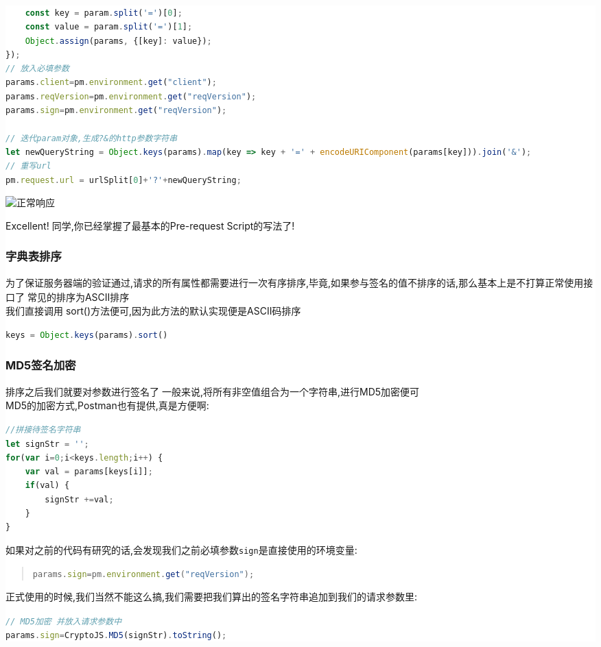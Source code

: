 ```JavaScript
    const key = param.split('=')[0];
    const value = param.split('=')[1];
    Object.assign(params, {[key]: value});
});
// 放入必填参数
params.client=pm.environment.get("client");
params.reqVersion=pm.environment.get("reqVersion");
params.sign=pm.environment.get("reqVersion");

// 迭代param对象,生成?&的http参数字符串
let newQueryString = Object.keys(params).map(key => key + '=' + encodeURIComponent(params[key])).join('&');
// 重写url
pm.request.url = urlSplit[0]+'?'+newQueryString;
```  
![正常响应](https://i.loli.net/2019/08/27/4aPNxXftUvesAyH.png)  

Excellent! 同学,你已经掌握了最基本的Pre-request Script的写法了!

### 字典表排序
为了保证服务器端的验证通过,请求的所有属性都需要进行一次有序排序,毕竟,如果参与签名的值不排序的话,那么基本上是不打算正常使用接口了
常见的排序为ASCII排序  
我们直接调用 sort()方法便可,因为此方法的默认实现便是ASCII码排序
``` JavaScript
keys = Object.keys(params).sort()
```
### MD5签名加密
排序之后我们就要对参数进行签名了
一般来说,将所有非空值组合为一个字符串,进行MD5加密便可  
MD5的加密方式,Postman也有提供,真是方便啊:  
```JavaScript
//拼接待签名字符串
let signStr = '';
for(var i=0;i<keys.length;i++) {
    var val = params[keys[i]];
    if(val) {
        signStr +=val;
    }
}

```
如果对之前的代码有研究的话,会发现我们之前必填参数`sign`是直接使用的环境变量:
>```JavaScript
>params.sign=pm.environment.get("reqVersion");
>```

正式使用的时候,我们当然不能这么搞,我们需要把我们算出的签名字符串追加到我们的请求参数里:
```JavaScript
// MD5加密 并放入请求参数中
params.sign=CryptoJS.MD5(signStr).toString();
```

